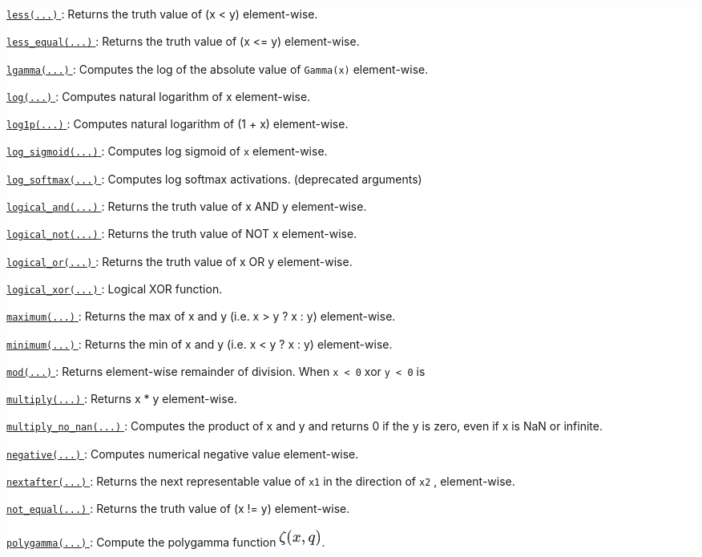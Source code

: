 [ `less(...)` ](https://tensorflow.google.cn/api_docs/python/tf/math/less): Returns the truth value of (x < y) element-wise.

[ `less_equal(...)` ](https://tensorflow.google.cn/api_docs/python/tf/math/less_equal): Returns the truth value of (x <= y) element-wise.

[ `lgamma(...)` ](https://tensorflow.google.cn/api_docs/python/tf/math/lgamma): Computes the log of the absolute value of  `Gamma(x)`  element-wise.

[ `log(...)` ](https://tensorflow.google.cn/api_docs/python/tf/math/log): Computes natural logarithm of x element-wise.

[ `log1p(...)` ](https://tensorflow.google.cn/api_docs/python/tf/math/log1p): Computes natural logarithm of (1 + x) element-wise.

[ `log_sigmoid(...)` ](https://tensorflow.google.cn/api_docs/python/tf/math/log_sigmoid): Computes log sigmoid of  `x`  element-wise.

[ `log_softmax(...)` ](https://tensorflow.google.cn/api_docs/python/tf/compat/v1/math/log_softmax): Computes log softmax activations. (deprecated arguments)

[ `logical_and(...)` ](https://tensorflow.google.cn/api_docs/python/tf/math/logical_and): Returns the truth value of x AND y element-wise.

[ `logical_not(...)` ](https://tensorflow.google.cn/api_docs/python/tf/math/logical_not): Returns the truth value of NOT x element-wise.

[ `logical_or(...)` ](https://tensorflow.google.cn/api_docs/python/tf/math/logical_or): Returns the truth value of x OR y element-wise.

[ `logical_xor(...)` ](https://tensorflow.google.cn/api_docs/python/tf/math/logical_xor): Logical XOR function.

[ `maximum(...)` ](https://tensorflow.google.cn/api_docs/python/tf/math/maximum): Returns the max of x and y (i.e. x > y ? x : y) element-wise.

[ `minimum(...)` ](https://tensorflow.google.cn/api_docs/python/tf/math/minimum): Returns the min of x and y (i.e. x < y ? x : y) element-wise.

[ `mod(...)` ](https://tensorflow.google.cn/api_docs/python/tf/math/floormod): Returns element-wise remainder of division. When  `x < 0`  xor  `y < 0`  is

[ `multiply(...)` ](https://tensorflow.google.cn/api_docs/python/tf/math/multiply): Returns x * y element-wise.

[ `multiply_no_nan(...)` ](https://tensorflow.google.cn/api_docs/python/tf/math/multiply_no_nan): Computes the product of x and y and returns 0 if the y is zero, even if x is NaN or infinite.

[ `negative(...)` ](https://tensorflow.google.cn/api_docs/python/tf/math/negative): Computes numerical negative value element-wise.

[ `nextafter(...)` ](https://tensorflow.google.cn/api_docs/python/tf/math/nextafter): Returns the next representable value of  `x1`  in the direction of  `x2` , element-wise.

[ `not_equal(...)` ](https://tensorflow.google.cn/api_docs/python/tf/math/not_equal): Returns the truth value of (x != y) element-wise.

[ `polygamma(...)` ](https://tensorflow.google.cn/api_docs/python/tf/math/polygamma): Compute the polygamma function ![](./Overview.md_0.png).
